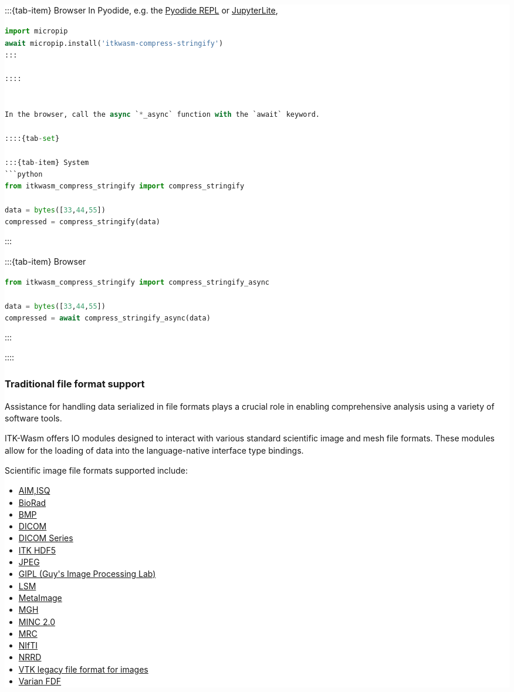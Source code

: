 :::{tab-item} Browser
In Pyodide, e.g. the [Pyodide REPL](https://pyodide.org/en/stable/console.html) or [JupyterLite](https://jupyterlite.readthedocs.io/en/latest/try/lab),

````python
import micropip
await micropip.install('itkwasm-compress-stringify')
:::

::::


In the browser, call the async `*_async` function with the `await` keyword.

::::{tab-set}

:::{tab-item} System
```python
from itkwasm_compress_stringify import compress_stringify

data = bytes([33,44,55])
compressed = compress_stringify(data)
````

:::

:::{tab-item} Browser

```python
from itkwasm_compress_stringify import compress_stringify_async

data = bytes([33,44,55])
compressed = await compress_stringify_async(data)
```

:::

::::

### Traditional file format support

Assistance for handling data serialized in file formats plays a crucial role in enabling comprehensive analysis using a variety of software tools.

ITK-Wasm offers IO modules designed to interact with various standard scientific image and mesh file formats. These modules allow for the loading of data into the language-native interface type bindings.

Scientific image file formats supported include:

- [AIM,ISQ](https://www.scanco.ch/imexport.html)
- [BioRad](https://www.bio-rad.com/)
- [BMP](https://en.wikipedia.org/wiki/BMP_file_format)
- [DICOM](https://dicom.nema.org/)
- [DICOM Series](https://dicom.nema.org/)
- [ITK HDF5](https://www.hdfgroup.org/)
- [JPEG](https://en.wikipedia.org/wiki/JPEG_File_Interchange_Format)
- [GIPL (Guy's Image Processing Lab)](https://www.ncbi.nlm.nih.gov/pubmed/12956259)
- [LSM](https://www.openwetware.org/wiki/Dissecting_LSM_files)
- [MetaImage](https://itk.org/Wiki/ITK/MetaIO/Documentation)
- [MGH](https://surfer.nmr.mgh.harvard.edu/fswiki/FsTutorial/MghFormat)
- [MINC 2.0](https://en.wikibooks.org/wiki/MINC/SoftwareDevelopment/MINC2.0_File_Format_Reference)
- [MRC](http://www.ccpem.ac.uk/mrc_format/mrc_format.php)
- [NIfTI](https://nifti.nimh.nih.gov/nifti-1)
- [NRRD](http://teem.sourceforge.net/nrrd/format.html)
- [VTK legacy file format for images](https://www.vtk.org/VTK/img/file-formats.pdf)
- [Varian FDF](https://github.com/InsightSoftwareConsortium/ITKIOFDF)
